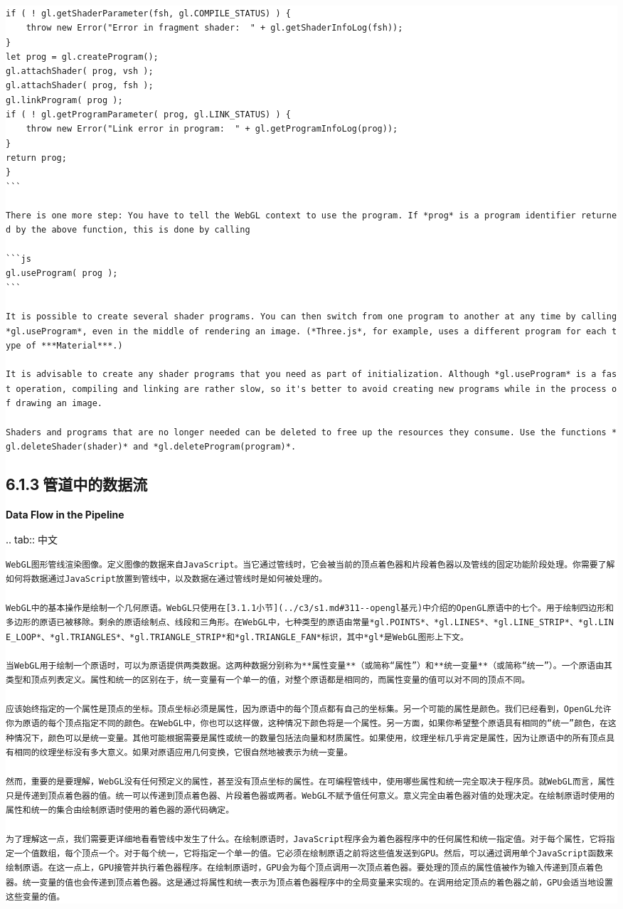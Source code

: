     if ( ! gl.getShaderParameter(fsh, gl.COMPILE_STATUS) ) {
        throw new Error("Error in fragment shader:  " + gl.getShaderInfoLog(fsh));
    }
    let prog = gl.createProgram();
    gl.attachShader( prog, vsh );
    gl.attachShader( prog, fsh );
    gl.linkProgram( prog );
    if ( ! gl.getProgramParameter( prog, gl.LINK_STATUS) ) {
        throw new Error("Link error in program:  " + gl.getProgramInfoLog(prog));
    }
    return prog;
    }
    ```

    There is one more step: You have to tell the WebGL context to use the program. If *prog* is a program identifier returned by the above function, this is done by calling

    ```js
    gl.useProgram( prog );
    ```

    It is possible to create several shader programs. You can then switch from one program to another at any time by calling *gl.useProgram*, even in the middle of rendering an image. (*Three.js*, for example, uses a different program for each type of ***Material***.)

    It is advisable to create any shader programs that you need as part of initialization. Although *gl.useProgram* is a fast operation, compiling and linking are rather slow, so it's better to avoid creating new programs while in the process of drawing an image.

    Shaders and programs that are no longer needed can be deleted to free up the resources they consume. Use the functions *gl.deleteShader(shader)* and *gl.deleteProgram(program)*.

## 6.1.3 管道中的数据流

**Data Flow in the Pipeline**

.. tab:: 中文

    WebGL图形管线渲染图像。定义图像的数据来自JavaScript。当它通过管线时，它会被当前的顶点着色器和片段着色器以及管线的固定功能阶段处理。你需要了解如何将数据通过JavaScript放置到管线中，以及数据在通过管线时是如何被处理的。

    WebGL中的基本操作是绘制一个几何原语。WebGL只使用在[3.1.1小节](../c3/s1.md#311--opengl基元)中介绍的OpenGL原语中的七个。用于绘制四边形和多边形的原语已被移除。剩余的原语绘制点、线段和三角形。在WebGL中，七种类型的原语由常量*gl.POINTS*、*gl.LINES*、*gl.LINE_STRIP*、*gl.LINE_LOOP*、*gl.TRIANGLES*、*gl.TRIANGLE_STRIP*和*gl.TRIANGLE_FAN*标识，其中*gl*是WebGL图形上下文。

    当WebGL用于绘制一个原语时，可以为原语提供两类数据。这两种数据分别称为**属性变量**（或简称“属性”）和**统一变量**（或简称“统一”）。一个原语由其类型和顶点列表定义。属性和统一的区别在于，统一变量有一个单一的值，对整个原语都是相同的，而属性变量的值可以对不同的顶点不同。

    应该始终指定的一个属性是顶点的坐标。顶点坐标必须是属性，因为原语中的每个顶点都有自己的坐标集。另一个可能的属性是颜色。我们已经看到，OpenGL允许你为原语的每个顶点指定不同的颜色。在WebGL中，你也可以这样做，这种情况下颜色将是一个属性。另一方面，如果你希望整个原语具有相同的“统一”颜色，在这种情况下，颜色可以是统一变量。其他可能根据需要是属性或统一的数量包括法向量和材质属性。如果使用，纹理坐标几乎肯定是属性，因为让原语中的所有顶点具有相同的纹理坐标没有多大意义。如果对原语应用几何变换，它很自然地被表示为统一变量。

    然而，重要的是要理解，WebGL没有任何预定义的属性，甚至没有顶点坐标的属性。在可编程管线中，使用哪些属性和统一完全取决于程序员。就WebGL而言，属性只是传递到顶点着色器的值。统一可以传递到顶点着色器、片段着色器或两者。WebGL不赋予值任何意义。意义完全由着色器对值的处理决定。在绘制原语时使用的属性和统一的集合由绘制原语时使用的着色器的源代码确定。

    为了理解这一点，我们需要更详细地看看管线中发生了什么。在绘制原语时，JavaScript程序会为着色器程序中的任何属性和统一指定值。对于每个属性，它将指定一个值数组，每个顶点一个。对于每个统一，它将指定一个单一的值。它必须在绘制原语之前将这些值发送到GPU。然后，可以通过调用单个JavaScript函数来绘制原语。在这一点上，GPU接管并执行着色器程序。在绘制原语时，GPU会为每个顶点调用一次顶点着色器。要处理的顶点的属性值被作为输入传递到顶点着色器。统一变量的值也会传递到顶点着色器。这是通过将属性和统一表示为顶点着色器程序中的全局变量来实现的。在调用给定顶点的着色器之前，GPU会适当地设置这些变量的值。
